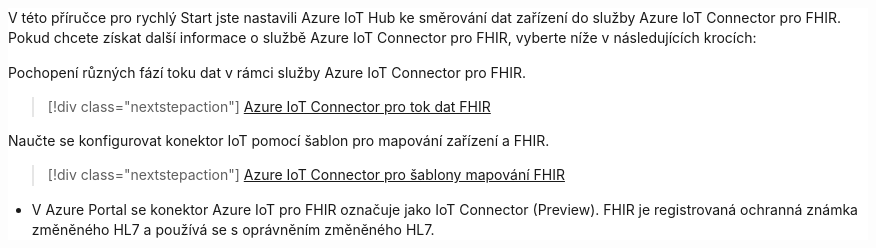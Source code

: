 V této příručce pro rychlý Start jste nastavili Azure IoT Hub ke směrování dat zařízení do služby Azure IoT Connector pro FHIR. Pokud chcete získat další informace o službě Azure IoT Connector pro FHIR, vyberte níže v následujících krocích:

Pochopení různých fází toku dat v rámci služby Azure IoT Connector pro FHIR.

>[!div class="nextstepaction"]
>[Azure IoT Connector pro tok dat FHIR](iot-data-flow.md)

Naučte se konfigurovat konektor IoT pomocí šablon pro mapování zařízení a FHIR.

>[!div class="nextstepaction"]
>[Azure IoT Connector pro šablony mapování FHIR](iot-mapping-templates.md)

* V Azure Portal se konektor Azure IoT pro FHIR označuje jako IoT Connector (Preview). FHIR je registrovaná ochranná známka změněného HL7 a používá se s oprávněním změněného HL7.